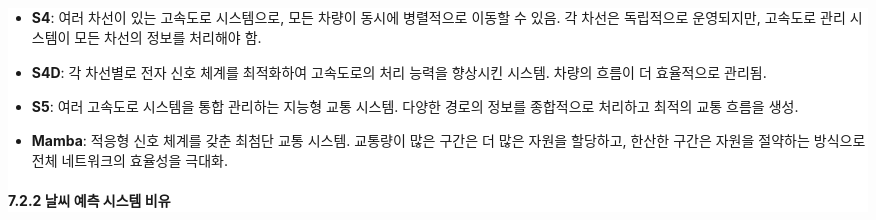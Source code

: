 - **S4**: 여러 차선이 있는 고속도로 시스템으로, 모든 차량이 동시에 병렬적으로 이동할 수 있음. 각 차선은 독립적으로 운영되지만, 고속도로 관리 시스템이 모든 차선의 정보를 처리해야 함.

- **S4D**: 각 차선별로 전자 신호 체계를 최적화하여 고속도로의 처리 능력을 향상시킨 시스템. 차량의 흐름이 더 효율적으로 관리됨.

- **S5**: 여러 고속도로 시스템을 통합 관리하는 지능형 교통 시스템. 다양한 경로의 정보를 종합적으로 처리하고 최적의 교통 흐름을 생성.

- **Mamba**: 적응형 신호 체계를 갖춘 최첨단 교통 시스템. 교통량이 많은 구간은 더 많은 자원을 할당하고, 한산한 구간은 자원을 절약하는 방식으로 전체 네트워크의 효율성을 극대화.

#### 7.2.2 날씨 예측 시스템 비유

